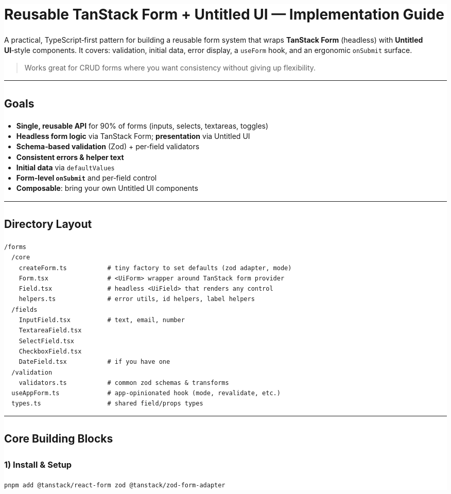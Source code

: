 # Reusable TanStack Form + Untitled UI — Implementation Guide

A practical, TypeScript‑first pattern for building a reusable form system that wraps **TanStack Form** (headless) with **Untitled UI**‑style components. It covers: validation, initial data, error display, a `useForm` hook, and an ergonomic `onSubmit` surface.

> Works great for CRUD forms where you want consistency without giving up flexibility.

---

## Goals

- **Single, reusable API** for 90% of forms (inputs, selects, textareas, toggles)
- **Headless form logic** via TanStack Form; **presentation** via Untitled UI
- **Schema‑based validation** (Zod) + per‑field validators
- **Consistent errors & helper text**
- **Initial data** via `defaultValues`
- **Form‑level `onSubmit`** and per‑field control
- **Composable**: bring your own Untitled UI components

---

## Directory Layout

```
/forms
  /core
    createForm.ts           # tiny factory to set defaults (zod adapter, mode)
    Form.tsx                # <UiForm> wrapper around TanStack form provider
    Field.tsx               # headless <UiField> that renders any control
    helpers.ts              # error utils, id helpers, label helpers
  /fields
    InputField.tsx          # text, email, number
    TextareaField.tsx
    SelectField.tsx
    CheckboxField.tsx
    DateField.tsx           # if you have one
  /validation
    validators.ts           # common zod schemas & transforms
  useAppForm.ts             # app‑opinionated hook (mode, revalidate, etc.)
  types.ts                  # shared field/props types
```

---

## Core Building Blocks

### 1) Install & Setup

```bash
pnpm add @tanstack/react-form zod @tanstack/zod-form-adapter
```

